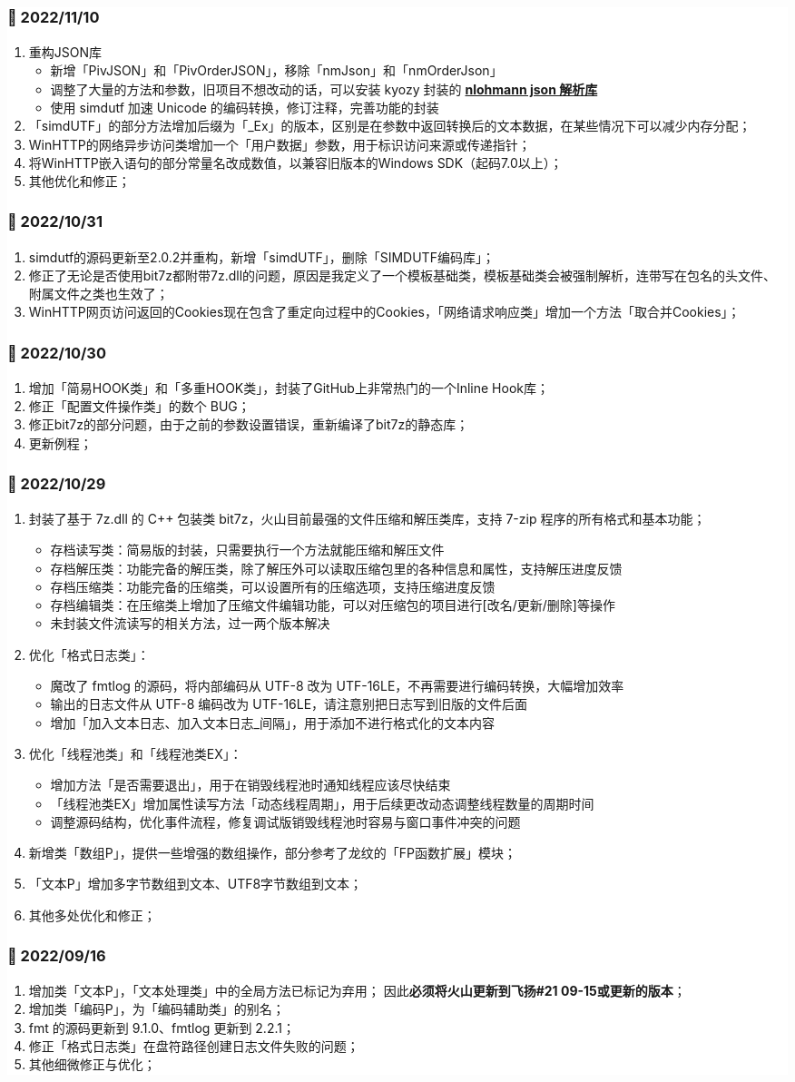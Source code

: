 
### 📅 2022/11/10

1. 重构JSON库
   - 新增「PivJSON」和「PivOrderJSON」，移除「nmJson」和「nmOrderJson」
   - 调整了大量的方法和参数，旧项目不想改动的话，可以安装 kyozy 封装的 [**nlohmann json 解析库**](https://bbs.125.la/thread-14698393-1-6.html)
   - 使用 simdutf 加速 Unicode 的编码转换，修订注释，完善功能的封装
2. 「simdUTF」的部分方法增加后缀为「\_Ex」的版本，区别是在参数中返回转换后的文本数据，在某些情况下可以减少内存分配；
3. WinHTTP的网络异步访问类增加一个「用户数据」参数，用于标识访问来源或传递指针；
4. 将WinHTTP嵌入语句的部分常量名改成数值，以兼容旧版本的Windows SDK（起码7.0以上）；
5. 其他优化和修正；

### 📅 2022/10/31

1. simdutf的源码更新至2.0.2并重构，新增「simdUTF」，删除「SIMDUTF编码库」；
2. 修正了无论是否使用bit7z都附带7z.dll的问题，原因是我定义了一个模板基础类，模板基础类会被强制解析，连带写在包名的头文件、附属文件之类也生效了；
3. WinHTTP网页访问返回的Cookies现在包含了重定向过程中的Cookies，「网络请求响应类」增加一个方法「取合并Cookies」；

### 📅 2022/10/30

1. 增加「简易HOOK类」和「多重HOOK类」，封装了GitHub上非常热门的一个Inline Hook库；
2. 修正「配置文件操作类」的数个 BUG；
3. 修正bit7z的部分问题，由于之前的参数设置错误，重新编译了bit7z的静态库；
4. 更新例程；

### 📅 2022/10/29

1. 封装了基于 7z.dll 的 C++ 包装类 bit7z，火山目前最强的文件压缩和解压类库，支持 7-zip 程序的所有格式和基本功能；
   - 存档读写类：简易版的封装，只需要执行一个方法就能压缩和解压文件
   - 存档解压类：功能完备的解压类，除了解压外可以读取压缩包里的各种信息和属性，支持解压进度反馈
   - 存档压缩类：功能完备的压缩类，可以设置所有的压缩选项，支持压缩进度反馈
   - 存档编辑类：在压缩类上增加了压缩文件编辑功能，可以对压缩包的项目进行[改名/更新/删除]等操作
   - 未封装文件流读写的相关方法，过一两个版本解决
   
2. 优化「格式日志类」：
   - 魔改了 fmtlog 的源码，将内部编码从 UTF-8 改为 UTF-16LE，不再需要进行编码转换，大幅增加效率
   - 输出的日志文件从 UTF-8 编码改为 UTF-16LE，请注意别把日志写到旧版的文件后面
   - 增加「加入文本日志、加入文本日志\_间隔」，用于添加不进行格式化的文本内容
3. 优化「线程池类」和「线程池类EX」：
   - 增加方法「是否需要退出」，用于在销毁线程池时通知线程应该尽快结束
   - 「线程池类EX」增加属性读写方法「动态线程周期」，用于后续更改动态调整线程数量的周期时间
   - 调整源码结构，优化事件流程，修复调试版销毁线程池时容易与窗口事件冲突的问题
4. 新增类「数组P」，提供一些增强的数组操作，部分参考了龙纹的「FP函数扩展」模块；
5. 「文本P」增加多字节数组到文本、UTF8字节数组到文本；
6. 其他多处优化和修正；

### 📅 2022/09/16

1. 增加类「文本P」，「文本处理类」中的全局方法已标记为弃用；
   因此**必须将火山更新到飞扬#21 09-15或更新的版本**；
2. 增加类「编码P」，为「编码辅助类」的别名；
3. fmt 的源码更新到 9.1.0、fmtlog 更新到 2.2.1；
4. 修正「格式日志类」在盘符路径创建日志文件失败的问题；
5. 其他细微修正与优化；

